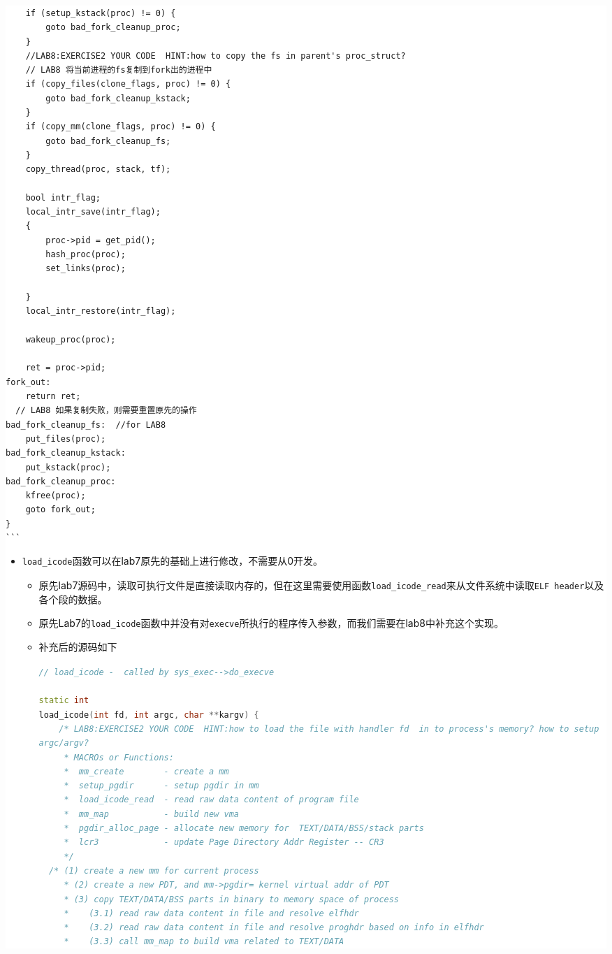         if (setup_kstack(proc) != 0) {
            goto bad_fork_cleanup_proc;
        }
        //LAB8:EXERCISE2 YOUR CODE  HINT:how to copy the fs in parent's proc_struct?
        // LAB8 将当前进程的fs复制到fork出的进程中
        if (copy_files(clone_flags, proc) != 0) {
            goto bad_fork_cleanup_kstack;
        }
        if (copy_mm(clone_flags, proc) != 0) {
            goto bad_fork_cleanup_fs;
        }
        copy_thread(proc, stack, tf);

        bool intr_flag;
        local_intr_save(intr_flag);
        {
            proc->pid = get_pid();
            hash_proc(proc);
            set_links(proc);

        }
        local_intr_restore(intr_flag);

        wakeup_proc(proc);

        ret = proc->pid;
    fork_out:
        return ret;
      // LAB8 如果复制失败，则需要重置原先的操作
    bad_fork_cleanup_fs:  //for LAB8
        put_files(proc);
    bad_fork_cleanup_kstack:
        put_kstack(proc);
    bad_fork_cleanup_proc:
        kfree(proc);
        goto fork_out;
    }
    ```

- `load_icode`函数可以在lab7原先的基础上进行修改，不需要从0开发。

  - 原先lab7源码中，读取可执行文件是直接读取内存的，但在这里需要使用函数`load_icode_read`来从文件系统中读取`ELF header`以及各个段的数据。

  - 原先Lab7的`load_icode`函数中并没有对`execve`所执行的程序传入参数，而我们需要在lab8中补充这个实现。

  - 补充后的源码如下

    ```cpp
    // load_icode -  called by sys_exec-->do_execve

    static int
    load_icode(int fd, int argc, char **kargv) {
        /* LAB8:EXERCISE2 YOUR CODE  HINT:how to load the file with handler fd  in to process's memory? how to setup argc/argv?
         * MACROs or Functions:
         *  mm_create        - create a mm
         *  setup_pgdir      - setup pgdir in mm
         *  load_icode_read  - read raw data content of program file
         *  mm_map           - build new vma
         *  pgdir_alloc_page - allocate new memory for  TEXT/DATA/BSS/stack parts
         *  lcr3             - update Page Directory Addr Register -- CR3
         */
      /* (1) create a new mm for current process
         * (2) create a new PDT, and mm->pgdir= kernel virtual addr of PDT
         * (3) copy TEXT/DATA/BSS parts in binary to memory space of process
         *    (3.1) read raw data content in file and resolve elfhdr
         *    (3.2) read raw data content in file and resolve proghdr based on info in elfhdr
         *    (3.3) call mm_map to build vma related to TEXT/DATA